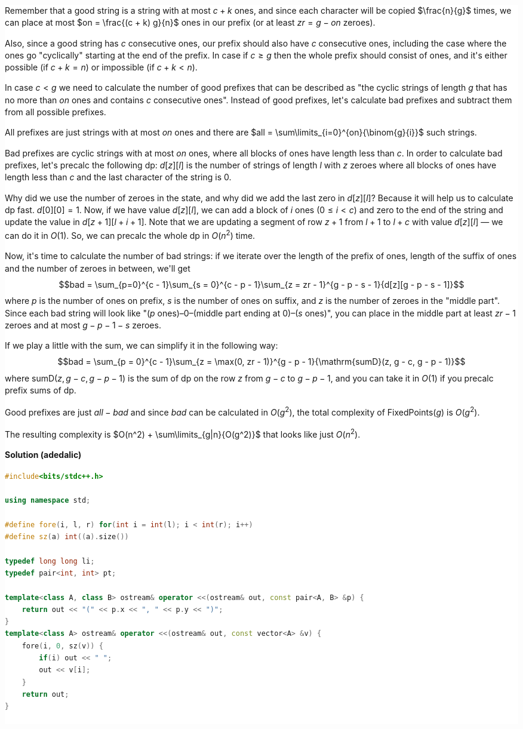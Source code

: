 Remember that a good string is a string with at most $c + k$ ones, and since each character will be copied $\frac{n}{g}$ times, we can place at most $on = \frac{(c + k) g}{n}$ ones in our prefix (or at least $zr = g - on$ zeroes).

Also, since a good string has $c$ consecutive ones, our prefix should also have $c$ consecutive ones, including the case where the ones go "cyclically" starting at the end of the prefix. In case if $c \ge g$ then the whole prefix should consist of ones, and it's either possible (if $c + k = n$) or impossible (if $c + k < n$).

In case $c < g$ we need to calculate the number of good prefixes that can be described as "the cyclic strings of length $g$ that has no more than $on$ ones and contains $c$ consecutive ones". Instead of good prefixes, let's calculate bad prefixes and subtract them from all possible prefixes.

All prefixes are just strings with at most $on$ ones and there are $all = \sum\limits_{i=0}^{on}{\binom{g}{i}}$ such strings.

Bad prefixes are cyclic strings with at most $on$ ones, where all blocks of ones have length less than $c$. In order to calculate bad prefixes, let's precalc the following dp: $d[z][l]$ is the number of strings of length $l$ with $z$ zeroes where all blocks of ones have length less than $c$ and the last character of the string is $0$.

Why did we use the number of zeroes in the state, and why did we add the last zero in $d[z][l]$? Because it will help us to calculate dp fast. $d[0][0] = 1$. Now, if we have value $d[z][l]$, we can add a block of $i$ ones ($0 \le i < c$) and zero to the end of the string and update the value in $d[z + 1][l + i + 1]$. Note that we are updating a segment of row $z + 1$ from $l + 1$ to $l + c$ with value $d[z][l]$ — we can do it in $O(1)$. So, we can precalc the whole dp in $O(n^2)$ time.

Now, it's time to calculate the number of bad strings: if we iterate over the length of the prefix of ones, length of the suffix of ones and the number of zeroes in between, we'll get $$bad = \sum_{p=0}^{c - 1}\sum_{s = 0}^{c - p - 1}\sum_{z = zr - 1}^{g - p - s - 1}{d[z][g - p - s - 1]}$$ where $p$ is the number of ones on prefix, $s$ is the number of ones on suffix, and $z$ is the number of zeroes in the "middle part". Since each bad string will look like "($p$ ones)–0–(middle part ending at 0)–($s$ ones)", you can place in the middle part at least $zr - 1$ zeroes and at most $g - p - 1 - s$ zeroes.

If we play a little with the sum, we can simplify it in the following way: $$bad = \sum_{p = 0}^{c - 1}\sum_{z = \max(0, zr - 1)}^{g - p - 1}{\mathrm{sumD}(z, g - c, g - p - 1)}$$ where $\mathrm{sumD}(z, g - c, g - p - 1)$ is the sum of dp on the row $z$ from $g - c$ to $g - p - 1$, and you can take it in $O(1)$ if you precalc prefix sums of dp.

Good prefixes are just $all - bad$ and since $bad$ can be calculated in $O(g^2)$, the total complexity of $\mathrm{FixedPoints}(g)$ is $O(g^2)$.

The resulting complexity is $O(n^2) + \sum\limits_{g|n}{O(g^2)}$ that looks like just $O(n^2)$.

 **Solution (adedalic)**
```cpp
#include<bits/stdc++.h>
 
using namespace std;
 
#define fore(i, l, r) for(int i = int(l); i < int(r); i++)
#define sz(a) int((a).size())
 
typedef long long li;
typedef pair<int, int> pt;
 
template<class A, class B> ostream& operator <<(ostream& out, const pair<A, B> &p) {
    return out << "(" << p.x << ", " << p.y << ")";
}
template<class A> ostream& operator <<(ostream& out, const vector<A> &v) {
    fore(i, 0, sz(v)) {
        if(i) out << " ";
        out << v[i];
    }
    return out;
}
 
```